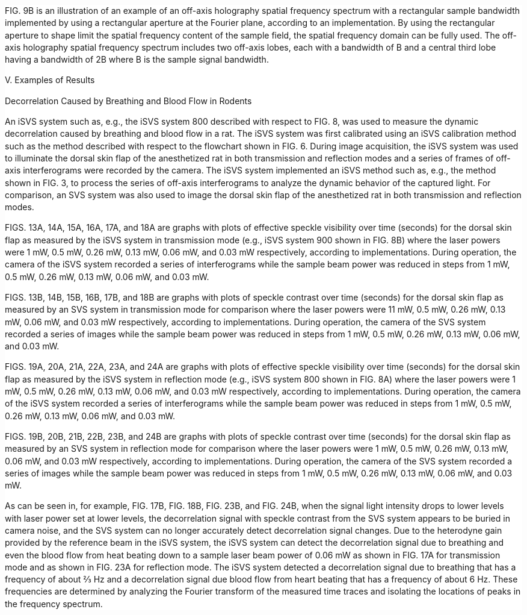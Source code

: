 FIG. 9B is an illustration of an example of an off-axis holography spatial frequency spectrum with a rectangular sample bandwidth implemented by using a rectangular aperture at the Fourier plane, according to an implementation. By using the rectangular aperture to shape limit the spatial frequency content of the sample field, the spatial frequency domain can be fully used. The off-axis holography spatial frequency spectrum includes two off-axis lobes, each with a bandwidth of B and a central third lobe having a bandwidth of 2B where B is the sample signal bandwidth.

V. Examples of Results

Decorrelation Caused by Breathing and Blood Flow in Rodents

An iSVS system such as, e.g., the iSVS system 800 described with respect to FIG. 8, was used to measure the dynamic decorrelation caused by breathing and blood flow in a rat. The iSVS system was first calibrated using an iSVS calibration method such as the method described with respect to the flowchart shown in FIG. 6. During image acquisition, the iSVS system was used to illuminate the dorsal skin flap of the anesthetized rat in both transmission and reflection modes and a series of frames of off-axis interferograms were recorded by the camera. The iSVS system implemented an iSVS method such as, e.g., the method shown in FIG. 3, to process the series of off-axis interferograms to analyze the dynamic behavior of the captured light. For comparison, an SVS system was also used to image the dorsal skin flap of the anesthetized rat in both transmission and reflection modes.

FIGS. 13A, 14A, 15A, 16A, 17A, and 18A are graphs with plots of effective speckle visibility over time (seconds) for the dorsal skin flap as measured by the iSVS system in transmission mode (e.g., iSVS system 900 shown in FIG. 8B) where the laser powers were 1 mW, 0.5 mW, 0.26 mW, 0.13 mW, 0.06 mW, and 0.03 mW respectively, according to implementations. During operation, the camera of the iSVS system recorded a series of interferograms while the sample beam power was reduced in steps from 1 mW, 0.5 mW, 0.26 mW, 0.13 mW, 0.06 mW, and 0.03 mW.

FIGS. 13B, 14B, 15B, 16B, 17B, and 18B are graphs with plots of speckle contrast over time (seconds) for the dorsal skin flap as measured by an SVS system in transmission mode for comparison where the laser powers were 11 mW, 0.5 mW, 0.26 mW, 0.13 mW, 0.06 mW, and 0.03 mW respectively, according to implementations. During operation, the camera of the SVS system recorded a series of images while the sample beam power was reduced in steps from 1 mW, 0.5 mW, 0.26 mW, 0.13 mW, 0.06 mW, and 0.03 mW.

FIGS. 19A, 20A, 21A, 22A, 23A, and 24A are graphs with plots of effective speckle visibility over time (seconds) for the dorsal skin flap as measured by the iSVS system in reflection mode (e.g., iSVS system 800 shown in FIG. 8A) where the laser powers were 1 mW, 0.5 mW, 0.26 mW, 0.13 mW, 0.06 mW, and 0.03 mW respectively, according to implementations. During operation, the camera of the iSVS system recorded a series of interferograms while the sample beam power was reduced in steps from 1 mW, 0.5 mW, 0.26 mW, 0.13 mW, 0.06 mW, and 0.03 mW.

FIGS. 19B, 20B, 21B, 22B, 23B, and 24B are graphs with plots of speckle contrast over time (seconds) for the dorsal skin flap as measured by an SVS system in reflection mode for comparison where the laser powers were 1 mW, 0.5 mW, 0.26 mW, 0.13 mW, 0.06 mW, and 0.03 mW respectively, according to implementations. During operation, the camera of the SVS system recorded a series of images while the sample beam power was reduced in steps from 1 mW, 0.5 mW, 0.26 mW, 0.13 mW, 0.06 mW, and 0.03 mW.

As can be seen in, for example, FIG. 17B, FIG. 18B, FIG. 23B, and FIG. 24B, when the signal light intensity drops to lower levels with laser power set at lower levels, the decorrelation signal with speckle contrast from the SVS system appears to be buried in camera noise, and the SVS system can no longer accurately detect decorrelation signal changes. Due to the heterodyne gain provided by the reference beam in the iSVS system, the iSVS system can detect the decorrelation signal due to breathing and even the blood flow from heat beating down to a sample laser beam power of 0.06 mW as shown in FIG. 17A for transmission mode and as shown in FIG. 23A for reflection mode. The iSVS system detected a decorrelation signal due to breathing that has a frequency of about ⅔ Hz and a decorrelation signal due blood flow from heart beating that has a frequency of about 6 Hz. These frequencies are determined by analyzing the Fourier transform of the measured time traces and isolating the locations of peaks in the frequency spectrum.
